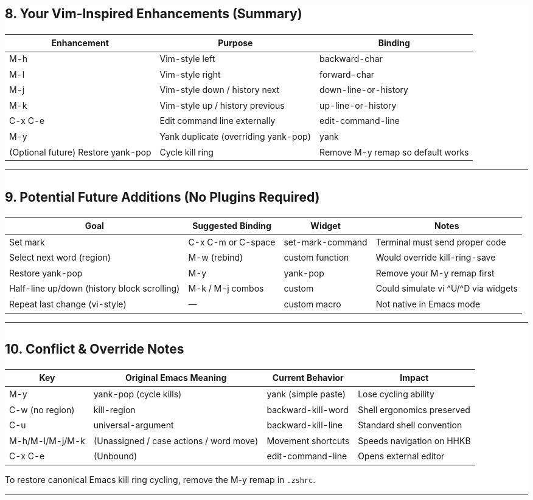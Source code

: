## 8. Your Vim-Inspired Enhancements (Summary)

| Enhancement | Purpose | Binding |
|-------------|---------|---------|
| M-h | Vim-style left | backward-char |
| M-l | Vim-style right | forward-char |
| M-j | Vim-style down / history next | down-line-or-history |
| M-k | Vim-style up / history previous | up-line-or-history |
| C-x C-e | Edit command line externally | edit-command-line |
| M-y | Yank duplicate (overriding yank-pop) | yank |
| (Optional future) Restore yank-pop | Cycle kill ring | Remove M-y remap so default works |

---

## 9. Potential Future Additions (No Plugins Required)

| Goal | Suggested Binding | Widget | Notes |
|------|-------------------|--------|-------|
| Set mark | C-x C-m or C-space | set-mark-command | Terminal must send proper code |
| Select next word (region) | M-w (rebind) | custom function | Would override kill-ring-save |
| Restore yank-pop | M-y | yank-pop | Remove your M-y remap first |
| Half-line up/down (history block scrolling) | M-k / M-j combos | custom | Could simulate vi ^U/^D via widgets |
| Repeat last change (vi-style) | — | custom macro | Not native in Emacs mode |

---

## 10. Conflict & Override Notes

| Key | Original Emacs Meaning | Current Behavior | Impact |
|-----|------------------------|------------------|--------|
| M-y | yank-pop (cycle kills) | yank (simple paste) | Lose cycling ability |
| C-w (no region) | kill-region | backward-kill-word | Shell ergonomics preserved |
| C-u | universal-argument | backward-kill-line | Standard shell convention |
| M-h/M-l/M-j/M-k | (Unassigned / case actions / word move) | Movement shortcuts | Speeds navigation on HHKB |
| C-x C-e | (Unbound) | edit-command-line | Opens external editor |

To restore canonical Emacs kill ring cycling, remove the M-y remap in `.zshrc`.

---

